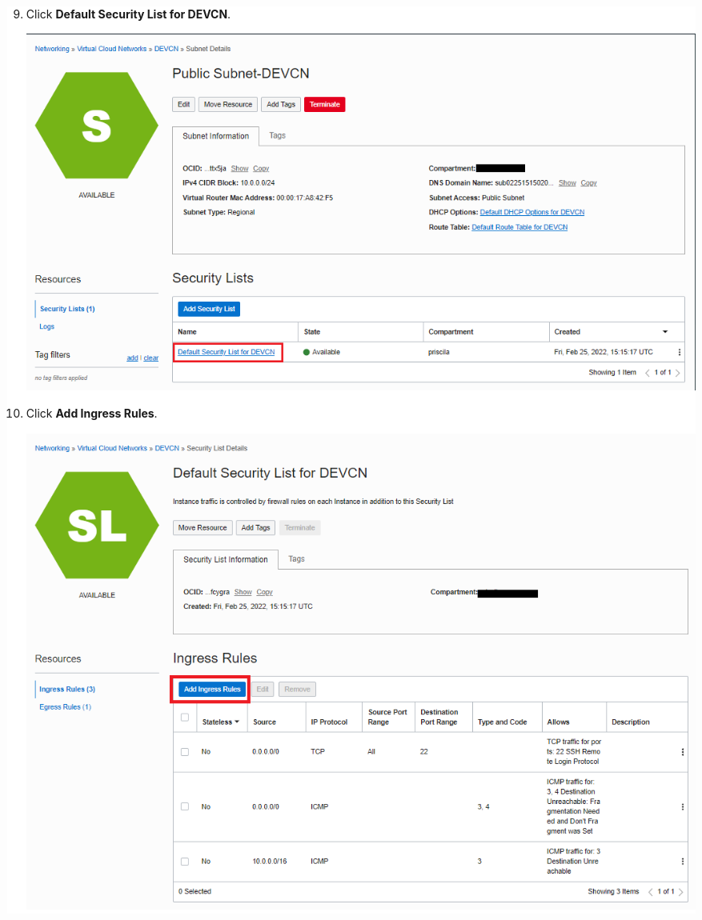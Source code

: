9. Click **Default Security List for DEVCN**.
    
    ![Default Security List for DEVCN](./images/task1/DefaultSecurityListforDEVCN.png)

10. Click **Add Ingress Rules**.

    ![Add Ingress Rules](./images/task1/AddIngressRules.png)
